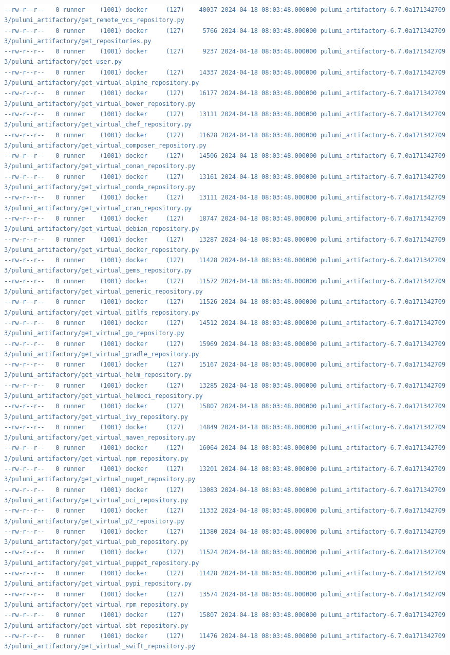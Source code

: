 ```diff
--rw-r--r--   0 runner    (1001) docker     (127)    40037 2024-04-18 08:03:48.000000 pulumi_artifactory-6.7.0a1713427093/pulumi_artifactory/get_remote_vcs_repository.py
--rw-r--r--   0 runner    (1001) docker     (127)     5766 2024-04-18 08:03:48.000000 pulumi_artifactory-6.7.0a1713427093/pulumi_artifactory/get_repositories.py
--rw-r--r--   0 runner    (1001) docker     (127)     9237 2024-04-18 08:03:48.000000 pulumi_artifactory-6.7.0a1713427093/pulumi_artifactory/get_user.py
--rw-r--r--   0 runner    (1001) docker     (127)    14337 2024-04-18 08:03:48.000000 pulumi_artifactory-6.7.0a1713427093/pulumi_artifactory/get_virtual_alpine_repository.py
--rw-r--r--   0 runner    (1001) docker     (127)    16177 2024-04-18 08:03:48.000000 pulumi_artifactory-6.7.0a1713427093/pulumi_artifactory/get_virtual_bower_repository.py
--rw-r--r--   0 runner    (1001) docker     (127)    13111 2024-04-18 08:03:48.000000 pulumi_artifactory-6.7.0a1713427093/pulumi_artifactory/get_virtual_chef_repository.py
--rw-r--r--   0 runner    (1001) docker     (127)    11628 2024-04-18 08:03:48.000000 pulumi_artifactory-6.7.0a1713427093/pulumi_artifactory/get_virtual_composer_repository.py
--rw-r--r--   0 runner    (1001) docker     (127)    14506 2024-04-18 08:03:48.000000 pulumi_artifactory-6.7.0a1713427093/pulumi_artifactory/get_virtual_conan_repository.py
--rw-r--r--   0 runner    (1001) docker     (127)    13161 2024-04-18 08:03:48.000000 pulumi_artifactory-6.7.0a1713427093/pulumi_artifactory/get_virtual_conda_repository.py
--rw-r--r--   0 runner    (1001) docker     (127)    13111 2024-04-18 08:03:48.000000 pulumi_artifactory-6.7.0a1713427093/pulumi_artifactory/get_virtual_cran_repository.py
--rw-r--r--   0 runner    (1001) docker     (127)    18747 2024-04-18 08:03:48.000000 pulumi_artifactory-6.7.0a1713427093/pulumi_artifactory/get_virtual_debian_repository.py
--rw-r--r--   0 runner    (1001) docker     (127)    13287 2024-04-18 08:03:48.000000 pulumi_artifactory-6.7.0a1713427093/pulumi_artifactory/get_virtual_docker_repository.py
--rw-r--r--   0 runner    (1001) docker     (127)    11428 2024-04-18 08:03:48.000000 pulumi_artifactory-6.7.0a1713427093/pulumi_artifactory/get_virtual_gems_repository.py
--rw-r--r--   0 runner    (1001) docker     (127)    11572 2024-04-18 08:03:48.000000 pulumi_artifactory-6.7.0a1713427093/pulumi_artifactory/get_virtual_generic_repository.py
--rw-r--r--   0 runner    (1001) docker     (127)    11526 2024-04-18 08:03:48.000000 pulumi_artifactory-6.7.0a1713427093/pulumi_artifactory/get_virtual_gitlfs_repository.py
--rw-r--r--   0 runner    (1001) docker     (127)    14512 2024-04-18 08:03:48.000000 pulumi_artifactory-6.7.0a1713427093/pulumi_artifactory/get_virtual_go_repository.py
--rw-r--r--   0 runner    (1001) docker     (127)    15969 2024-04-18 08:03:48.000000 pulumi_artifactory-6.7.0a1713427093/pulumi_artifactory/get_virtual_gradle_repository.py
--rw-r--r--   0 runner    (1001) docker     (127)    15167 2024-04-18 08:03:48.000000 pulumi_artifactory-6.7.0a1713427093/pulumi_artifactory/get_virtual_helm_repository.py
--rw-r--r--   0 runner    (1001) docker     (127)    13285 2024-04-18 08:03:48.000000 pulumi_artifactory-6.7.0a1713427093/pulumi_artifactory/get_virtual_helmoci_repository.py
--rw-r--r--   0 runner    (1001) docker     (127)    15807 2024-04-18 08:03:48.000000 pulumi_artifactory-6.7.0a1713427093/pulumi_artifactory/get_virtual_ivy_repository.py
--rw-r--r--   0 runner    (1001) docker     (127)    14849 2024-04-18 08:03:48.000000 pulumi_artifactory-6.7.0a1713427093/pulumi_artifactory/get_virtual_maven_repository.py
--rw-r--r--   0 runner    (1001) docker     (127)    16064 2024-04-18 08:03:48.000000 pulumi_artifactory-6.7.0a1713427093/pulumi_artifactory/get_virtual_npm_repository.py
--rw-r--r--   0 runner    (1001) docker     (127)    13201 2024-04-18 08:03:48.000000 pulumi_artifactory-6.7.0a1713427093/pulumi_artifactory/get_virtual_nuget_repository.py
--rw-r--r--   0 runner    (1001) docker     (127)    13083 2024-04-18 08:03:48.000000 pulumi_artifactory-6.7.0a1713427093/pulumi_artifactory/get_virtual_oci_repository.py
--rw-r--r--   0 runner    (1001) docker     (127)    11332 2024-04-18 08:03:48.000000 pulumi_artifactory-6.7.0a1713427093/pulumi_artifactory/get_virtual_p2_repository.py
--rw-r--r--   0 runner    (1001) docker     (127)    11380 2024-04-18 08:03:48.000000 pulumi_artifactory-6.7.0a1713427093/pulumi_artifactory/get_virtual_pub_repository.py
--rw-r--r--   0 runner    (1001) docker     (127)    11524 2024-04-18 08:03:48.000000 pulumi_artifactory-6.7.0a1713427093/pulumi_artifactory/get_virtual_puppet_repository.py
--rw-r--r--   0 runner    (1001) docker     (127)    11428 2024-04-18 08:03:48.000000 pulumi_artifactory-6.7.0a1713427093/pulumi_artifactory/get_virtual_pypi_repository.py
--rw-r--r--   0 runner    (1001) docker     (127)    13574 2024-04-18 08:03:48.000000 pulumi_artifactory-6.7.0a1713427093/pulumi_artifactory/get_virtual_rpm_repository.py
--rw-r--r--   0 runner    (1001) docker     (127)    15807 2024-04-18 08:03:48.000000 pulumi_artifactory-6.7.0a1713427093/pulumi_artifactory/get_virtual_sbt_repository.py
--rw-r--r--   0 runner    (1001) docker     (127)    11476 2024-04-18 08:03:48.000000 pulumi_artifactory-6.7.0a1713427093/pulumi_artifactory/get_virtual_swift_repository.py
```